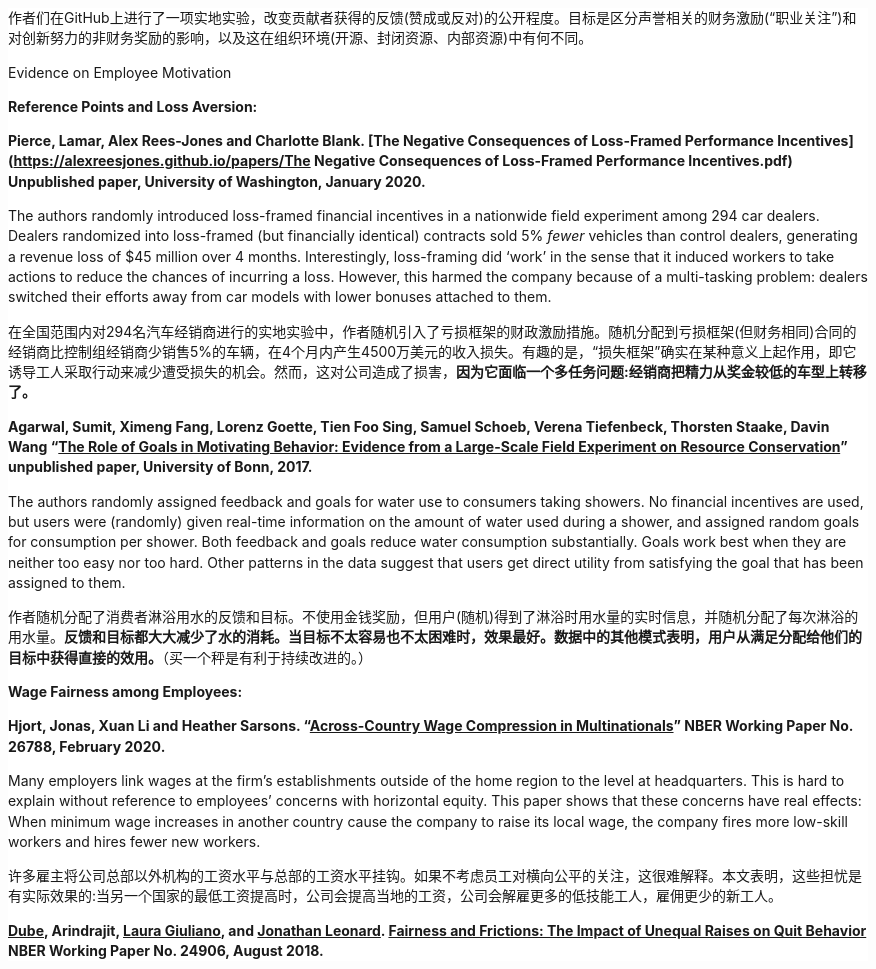 作者们在GitHub上进行了一项实地实验，改变贡献者获得的反馈(赞成或反对)的公开程度。目标是区分声誉相关的财务激励(“职业关注”)和对创新努力的非财务奖励的影响，以及这在组织环境(开源、封闭资源、内部资源)中有何不同。

Evidence on Employee Motivation



**Reference Points and Loss Aversion:**

**Pierce, Lamar, Alex Rees-Jones and Charlotte Blank. [The Negative Consequences of Loss-Framed Performance Incentives](https://alexreesjones.github.io/papers/The Negative Consequences of Loss-Framed Performance Incentives.pdf) Unpublished paper, University of Washington, January 2020.** 

The authors randomly introduced loss-framed financial incentives in a nationwide field experiment among 294 car dealers. Dealers randomized into loss-framed (but financially identical) contracts sold 5% *fewer* vehicles than control dealers, generating a revenue loss of $45 million over 4 months.  Interestingly, loss-framing did ‘work’ in the sense that it induced workers to take actions to reduce the chances of incurring a loss. However, this harmed the company because of a multi-tasking problem: dealers switched their efforts away from car models with lower bonuses attached to them.  

在全国范围内对294名汽车经销商进行的实地实验中，作者随机引入了亏损框架的财政激励措施。随机分配到亏损框架(但财务相同)合同的经销商比控制组经销商少销售5%的车辆，在4个月内产生4500万美元的收入损失。有趣的是，“损失框架”确实在某种意义上起作用，即它诱导工人采取行动来减少遭受损失的机会。然而，这对公司造成了损害，**因为它面临一个多任务问题:经销商把精力从奖金较低的车型上转移了。**

 

**Agarwal, Sumit, Ximeng Fang, Lorenz Goette, Tien Foo Sing, Samuel Schoeb, Verena Tiefenbeck, Thorsten Staake, Davin Wang “[The Role of Goals in Motivating Behavior: Evidence from a Large-Scale Field Experiment on Resource Conservation](https://www.iame.uni-bonn.de/people/lorenz-goette/goals-and-real-time-feedback)” unpublished paper, University of Bonn, 2017.** 

The authors randomly assigned feedback and goals for water use to consumers taking showers. No financial incentives are used, but users were (randomly) given real-time information on the amount of water used during a shower, and assigned random goals for consumption per shower. Both feedback and goals reduce water consumption substantially. Goals work best when they are neither too easy nor too hard. Other patterns in the data suggest that users get direct utility from satisfying the goal that has been assigned to them. 

 作者随机分配了消费者淋浴用水的反馈和目标。不使用金钱奖励，但用户(随机)得到了淋浴时用水量的实时信息，并随机分配了每次淋浴的用水量。**反馈和目标都大大减少了水的消耗。当目标不太容易也不太困难时，效果最好。数据中的其他模式表明，用户从满足分配给他们的目标中获得直接的效用。**（买一个秤是有利于持续改进的。）



**Wage Fairness among Employees:**

**Hjort, Jonas, Xuan Li and Heather Sarsons. “[Across-Country Wage Compression in Multinationals](https://www.nber.org/papers/w26788)” NBER Working Paper No. 26788, February 2020.** 

Many employers link wages at the firm’s establishments outside of the home region to the level at headquarters.  This is hard to explain without reference to employees’ concerns with horizontal equity. This paper shows that these concerns have real effects: When minimum wage increases in another country cause the company to raise its local wage, the company fires more low-skill workers and hires fewer new workers.  

许多雇主将公司总部以外机构的工资水平与总部的工资水平挂钩。如果不考虑员工对横向公平的关注，这很难解释。本文表明，这些担忧是有实际效果的:当另一个国家的最低工资提高时，公司会提高当地的工资，公司会解雇更多的低技能工人，雇佣更少的新工人。 

 

**[Dube](https://www.nber.org/people/arindrajit_dube), Arindrajit, [Laura Giuliano](https://www.nber.org/people/laura_giuliano), and [Jonathan Leonard](https://www.nber.org/people/jonathan_leonard). [Fairness and Frictions: The Impact of Unequal Raises on Quit Behavior](https://www.nber.org/papers/w24906) NBER Working Paper No. 24906, August 2018.**
